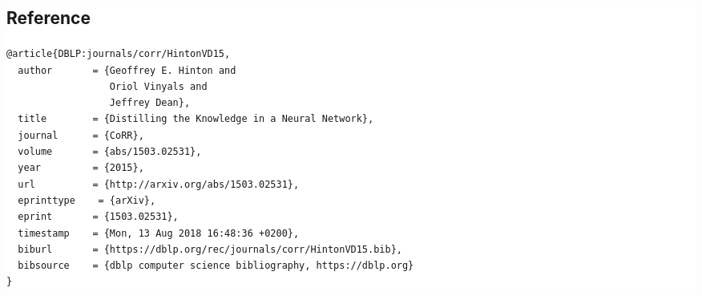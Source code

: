 ## Reference
```tex
@article{DBLP:journals/corr/HintonVD15,
  author       = {Geoffrey E. Hinton and
                  Oriol Vinyals and
                  Jeffrey Dean},
  title        = {Distilling the Knowledge in a Neural Network},
  journal      = {CoRR},
  volume       = {abs/1503.02531},
  year         = {2015},
  url          = {http://arxiv.org/abs/1503.02531},
  eprinttype    = {arXiv},
  eprint       = {1503.02531},
  timestamp    = {Mon, 13 Aug 2018 16:48:36 +0200},
  biburl       = {https://dblp.org/rec/journals/corr/HintonVD15.bib},
  bibsource    = {dblp computer science bibliography, https://dblp.org}
}
```
